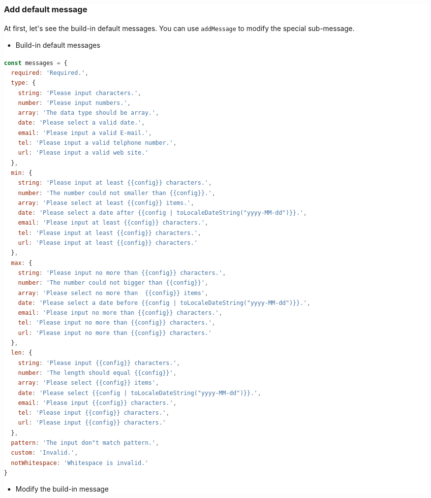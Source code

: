 ### Add default message

At first, let's see the build-in default messages. You can use `addMessage` to modify the special sub-message.

  - Build-in default messages

  ```js
  const messages = {
    required: 'Required.',
    type: {
      string: 'Please input characters.',
      number: 'Please input numbers.',
      array: 'The data type should be array.',
      date: 'Please select a valid date.',
      email: 'Please input a valid E-mail.',
      tel: 'Please input a valid telphone number.',
      url: 'Please input a valid web site.'
    },
    min: {
      string: 'Please input at least {{config}} characters.',
      number: 'The number could not smaller than {{config}}.',
      array: 'Please select at least {{config}} items.',
      date: 'Please select a date after {{config | toLocaleDateString("yyyy-MM-dd")}}.',
      email: 'Please input at least {{config}} characters.',
      tel: 'Please input at least {{config}} characters.',
      url: 'Please input at least {{config}} characters.'
    },
    max: {
      string: 'Please input no more than {{config}} characters.',
      number: 'The number could not bigger than {{config}}',
      array: 'Please select no more than  {{config}} items',
      date: 'Please select a date before {{config | toLocaleDateString("yyyy-MM-dd")}}.',
      email: 'Please input no more than {{config}} characters.',
      tel: 'Please input no more than {{config}} characters.',
      url: 'Please input no more than {{config}} characters.'
    },
    len: {
      string: 'Please input {{config}} characters.',
      number: 'The length should equal {{config}}',
      array: 'Please select {{config}} items',
      date: 'Please select {{config | toLocaleDateString("yyyy-MM-dd")}}.',
      email: 'Please input {{config}} characters.',
      tel: 'Please input {{config}} characters.',
      url: 'Please input {{config}} characters.'
    },
    pattern: 'The input don"t match pattern.',
    custom: 'Invalid.',
    notWhitespace: 'Whitespace is invalid.'
  }
  ```
  - Modify the build-in message
